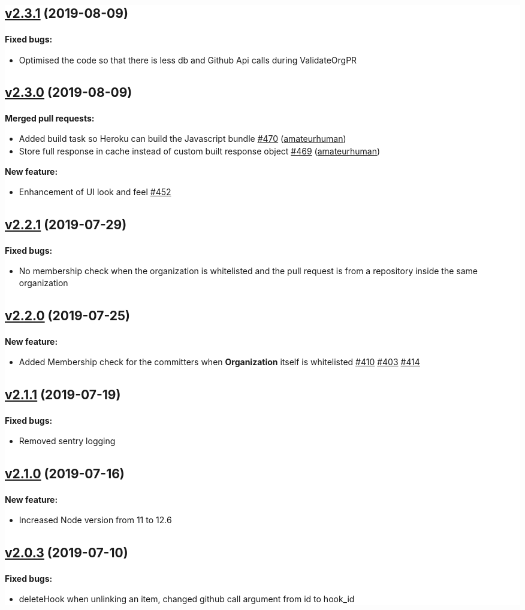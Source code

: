 ## [v2.3.1](https://github.com/cla-assistant/cla-assistant/tree/v2.3.1) (2019-08-09)
**Fixed bugs:**
- Optimised the code so that there is less db and Github Api calls during ValidateOrgPR

## [v2.3.0](https://github.com/cla-assistant/cla-assistant/tree/v2.3.0) (2019-08-09)

**Merged pull requests:**
- Added  build task so Heroku can build the Javascript bundle [#470](https://github.com/cla-assistant/cla-assistant/pull/470) ([amateurhuman](https://github.com/amateurhuman))
- Store full response in cache instead of custom built response object [#469](https://github.com/cla-assistant/cla-assistant/pull/470) ([amateurhuman](https://github.com/amateurhuman))

**New feature:**
-  Enhancement of  UI look and feel [#452](https://github.com/cla-assistant/cla-assistant/issues/452)

## [v2.2.1](https://github.com/cla-assistant/cla-assistant/tree/v2.2.1) (2019-07-29)

**Fixed bugs:**
- No membership check when the organization is whitelisted and the pull request is from a repository inside the same organization

## [v2.2.0](https://github.com/cla-assistant/cla-assistant/tree/v2.2.0) (2019-07-25)

**New feature:**
- Added Membership check for the committers when **Organization** itself is whitelisted [#410](https://github.com/cla-assistant/cla-assistant/pull/410) [#403](https://github.com/cla-assistant/cla-assistant/issues/403) [#414](https://github.com/cla-assistant/cla-assistant/issues/414)

## [v2.1.1](https://github.com/cla-assistant/cla-assistant/tree/v2.1.1) (2019-07-19)

**Fixed bugs:**
- Removed sentry logging

## [v2.1.0](https://github.com/cla-assistant/cla-assistant/tree/v2.1.0) (2019-07-16)

**New feature:**
- Increased Node version from 11 to 12.6

## [v2.0.3](https://github.com/cla-assistant/cla-assistant/tree/v2.0.3) (2019-07-10)

**Fixed bugs:**
- deleteHook when unlinking an item, changed github call argument from id to hook_id
